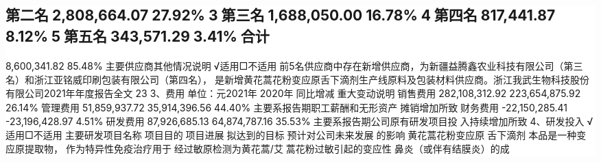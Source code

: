 第二名
2,808,664.07
27.92%
3
第三名
1,688,050.00
16.78%
4
第四名
817,441.87
8.12%
5
第五名
343,571.29
3.41%
合计
--
8,600,341.82
85.48%
主要供应商其他情况说明
√适用□不适用
前5名供应商中存在新增供应商，为新疆益腾鑫农业科技有限公司（第三名）和浙江亚铭威印刷包装有限公司（第四名），
是新增黄花蒿花粉变应原舌下滴剂生产线原料及包装材料供应商。浙江我武生物科技股份有限公司2021年年度报告全文
23
3、费用
单位：元2021年
2020年
同比增减
重大变动说明
销售费用
282,108,312.92
223,654,875.92
26.14%
管理费用
51,859,937.72
35,914,396.56
44.40%
主要系报告期职工薪酬和无形资产
摊销增加所致
财务费用
-22,150,285.41
-23,196,428.97
4.51%
研发费用
87,926,685.13
64,874,787.16
35.53%
主要系报告期公司原有研发项目投
入持续增加所致
4、研发投入
√适用□不适用
主要研发项目名称
项目目的
项目进展
拟达到的目标
预计对公司未来发展
的影响
黄花蒿花粉变应原
舌下滴剂
本品是一种变应原提取物，
作为特异性免疫治疗用于
经过敏原检测为黄花蒿/艾
蒿花粉过敏引起的变应性
鼻炎（或伴有结膜炎）的成